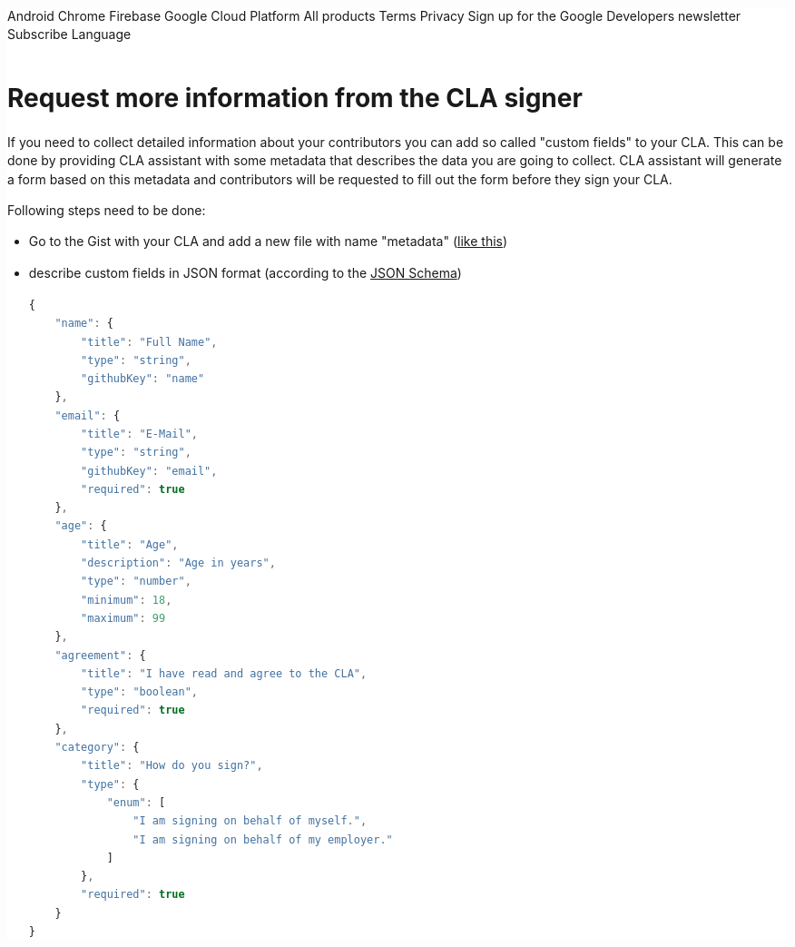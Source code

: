 Android
Chrome
Firebase
Google Cloud Platform
All products
Terms
Privacy
Sign up for the Google Developers newsletter
Subscribe
Language



Request more information from the CLA signer
===
If you need to collect detailed information about your contributors you can add so called "custom fields" to your CLA.
This can be done by providing CLA assistant with some metadata that describes the data you are going to collect.
CLA assistant will generate a form based on this metadata and contributors will be requested to fill out the form before they sign your CLA.

Following steps need to be done:
 - Go to the Gist with your CLA and add a new file with name "metadata" ([like this](https://raw.githubusercontent.com/cla-assistant/cla-assistant/master/src/client/assets/images/add_custom_fields.gif))
 - describe custom fields in JSON format (according to the [JSON Schema](https://raw.githubusercontent.com/cla-assistant/cla-assistant/master/custom-fields-schema.json))

    ```js
    {
        "name": {
            "title": "Full Name",
            "type": "string",
            "githubKey": "name"
        },
        "email": {
            "title": "E-Mail",
            "type": "string",
            "githubKey": "email",
            "required": true
        },
        "age": {
            "title": "Age",
            "description": "Age in years",
            "type": "number",
            "minimum": 18,
            "maximum": 99
        },
        "agreement": {
            "title": "I have read and agree to the CLA",
            "type": "boolean",
            "required": true
        },
        "category": {
            "title": "How do you sign?",
            "type": {
                "enum": [
                    "I am signing on behalf of myself.",
                    "I am signing on behalf of my employer."
                ]
            },
            "required": true
        }
    }
    ```